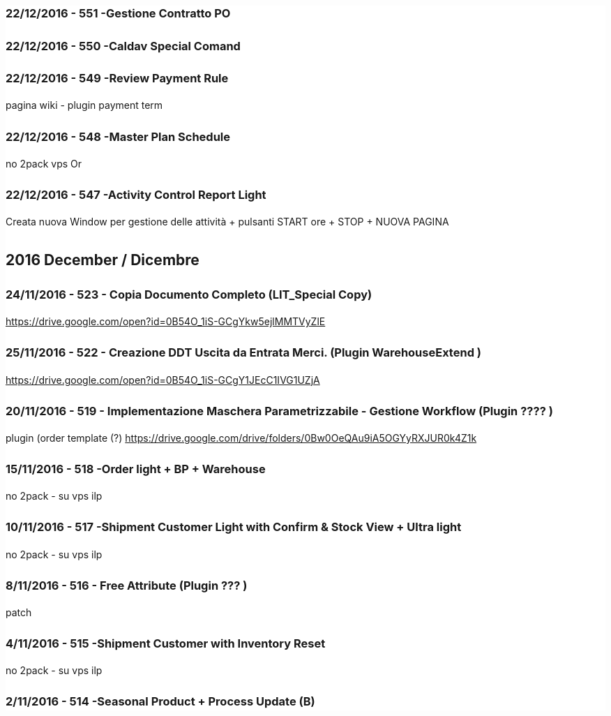 ### 22/12/2016 - 551 -Gestione Contratto PO  

### 22/12/2016 - 550 -Caldav Special Comand  

### 22/12/2016 - 549 -Review Payment Rule  

 pagina wiki - plugin payment term

### 22/12/2016 - 548 -Master Plan Schedule   

 no 2pack vps Or

### 22/12/2016 - 547 -Activity Control Report Light   

 Creata nuova Window per gestione delle attività + pulsanti START ore + STOP + NUOVA PAGINA

## 2016 December / Dicembre

### 24/11/2016 - 523 - Copia Documento Completo (LIT_Special Copy) 

 https://drive.google.com/open?id=0B54O_1iS-GCgYkw5ejlMMTVyZlE

### 25/11/2016 - 522 - Creazione DDT Uscita  da Entrata Merci. (Plugin WarehouseExtend ) 

 https://drive.google.com/open?id=0B54O_1iS-GCgY1JEcC1IVG1UZjA

### 20/11/2016 - 519 - Implementazione Maschera Parametrizzabile - Gestione Workflow (Plugin ???? ) 

 plugin (order template (?)
 https://drive.google.com/drive/folders/0Bw0OeQAu9iA5OGYyRXJUR0k4Z1k

### 15/11/2016 - 518 -Order light + BP + Warehouse 

 no 2pack - su vps ilp 

### 10/11/2016 - 517 -Shipment Customer Light with Confirm & Stock View  + Ultra light 

 no 2pack - su vps ilp 

### 8/11/2016 - 516 - Free Attribute (Plugin ??? )

 patch

### 4/11/2016 - 515 -Shipment Customer with Inventory Reset 

 no 2pack - su vps ilp 

### 2/11/2016 - 514 -Seasonal Product + Process Update (B)
